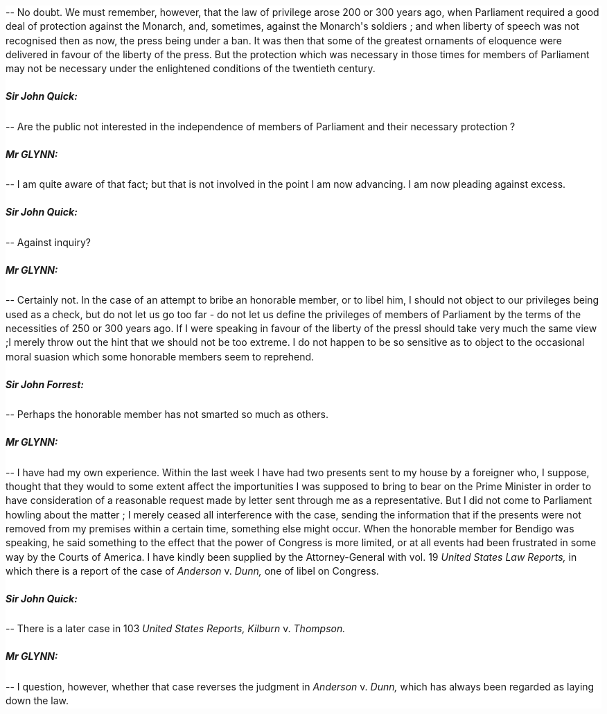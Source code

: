-- No doubt. We must remember, however, that the law of privilege arose 200 or 300 years ago, when Parliament required a good deal of protection against the Monarch, and, sometimes, against the Monarch's soldiers ; and when liberty of speech was not recognised then as now, the press being under a ban. It was then that some of the greatest ornaments of eloquence were delivered in favour of the liberty of the press. But the protection which was necessary in those times for members of Parliament may not be necessary under the enlightened conditions of the twentieth century. 

##### Sir John Quick:

--  Are the public not interested in the independence of members of Parliament and their necessary protection ? 

##### Mr GLYNN:

-- I am quite aware of that fact; but that is not involved in the point I am now advancing. I am now pleading against excess. 

##### Sir John Quick:

--  Against inquiry? 

##### Mr GLYNN:

-- Certainly not. In the case of an attempt to bribe an honorable member, or to libel him, I should not object to our privileges being used as a check, but do not let us go too far - do not let us define the privileges of members of Parliament by the terms of the necessities of 250 or 300 years ago. If I were speaking in favour of the liberty of the pressI should take very much the same view ;I merely throw out the hint that we should not be too extreme. I do not happen to be so sensitive as to object to the occasional moral suasion which some honorable members seem to reprehend. 

##### Sir John Forrest:

--  Perhaps the honorable member has not smarted so much as others. 

##### Mr GLYNN:

--  I have had my own experience. Within the last week I have had two presents sent to my house by a foreigner who, I suppose, thought that they would to some extent affect the importunities I was supposed to bring to bear on the Prime Minister in order to have consideration of a reasonable request made by letter sent through me as a representative. But I did not come to Parliament howling about the matter ; I merely ceased all interference with the case, sending the information that if the presents were not removed from my premises within a certain time, something else might occur. When the honorable member for Bendigo was speaking, he said something to the effect that the power of Congress is more limited, or at all events had been frustrated in some way by the Courts of America. I have kindly been supplied by the Attorney-General with vol. 19  *United States Law Reports,*  in which there is a report of the case of  *Anderson*  v.  *Dunn,*  one of libel on Congress. 

##### Sir John Quick:

--  There is a later case in 103  *United States Reports, Kilburn*  v.  *Thompson.* 

##### Mr GLYNN:

--  I question, however, whether that case reverses the judgment in  *Anderson*  v.  *Dunn,*  which has always been regarded as laying down the law. 
